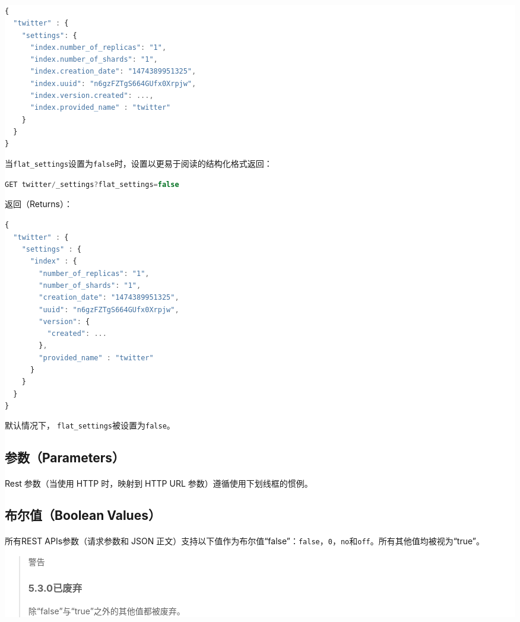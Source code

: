 ```js
{
  "twitter" : {
    "settings": {
      "index.number_of_replicas": "1",
      "index.number_of_shards": "1",
      "index.creation_date": "1474389951325",
      "index.uuid": "n6gzFZTgS664GUfx0Xrpjw",
      "index.version.created": ...,
      "index.provided_name" : "twitter"
    }
  }
}
```

当`flat_settings`设置为`false`时，设置以更易于阅读的结构化格式返回：

```js
GET twitter/_settings?flat_settings=false
```

返回（Returns）：

```js
{
  "twitter" : {
    "settings" : {
      "index" : {
        "number_of_replicas": "1",
        "number_of_shards": "1",
        "creation_date": "1474389951325",
        "uuid": "n6gzFZTgS664GUfx0Xrpjw",
        "version": {
          "created": ...
        },
        "provided_name" : "twitter"
      }
    }
  }
}
```

默认情况下， `flat_settings`被设置为`false`。

## 参数（Parameters）

Rest 参数（当使用 HTTP 时，映射到 HTTP URL 参数）遵循使用下划线框的惯例。

## 布尔值（Boolean Values）

所有REST APIs参数（请求参数和 JSON 正文）支持以下值作为布尔值“false”：`false`，`0`，`no`和`off`。所有其他值均被视为“true”。

> 警告
>
> ### 5.3.0已废弃
>
> 除“false”与“true”之外的其他值都被废弃。
